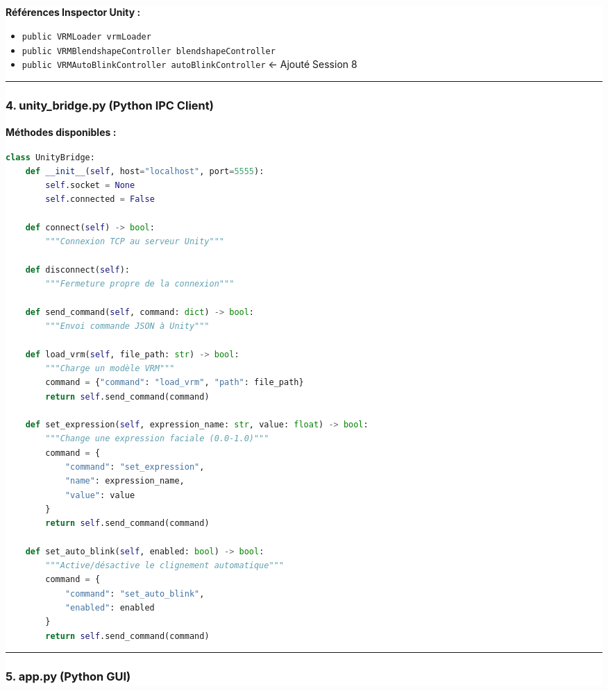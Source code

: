 **Références Inspector Unity :**
- `public VRMLoader vrmLoader`
- `public VRMBlendshapeController blendshapeController`
- `public VRMAutoBlinkController autoBlinkController` ← Ajouté Session 8

---

### 4. unity_bridge.py (Python IPC Client)

**Méthodes disponibles :**

```python
class UnityBridge:
    def __init__(self, host="localhost", port=5555):
        self.socket = None
        self.connected = False
        
    def connect(self) -> bool:
        """Connexion TCP au serveur Unity"""
        
    def disconnect(self):
        """Fermeture propre de la connexion"""
        
    def send_command(self, command: dict) -> bool:
        """Envoi commande JSON à Unity"""
        
    def load_vrm(self, file_path: str) -> bool:
        """Charge un modèle VRM"""
        command = {"command": "load_vrm", "path": file_path}
        return self.send_command(command)
        
    def set_expression(self, expression_name: str, value: float) -> bool:
        """Change une expression faciale (0.0-1.0)"""
        command = {
            "command": "set_expression",
            "name": expression_name,
            "value": value
        }
        return self.send_command(command)
        
    def set_auto_blink(self, enabled: bool) -> bool:
        """Active/désactive le clignement automatique"""
        command = {
            "command": "set_auto_blink",
            "enabled": enabled
        }
        return self.send_command(command)
```

---

### 5. app.py (Python GUI)
